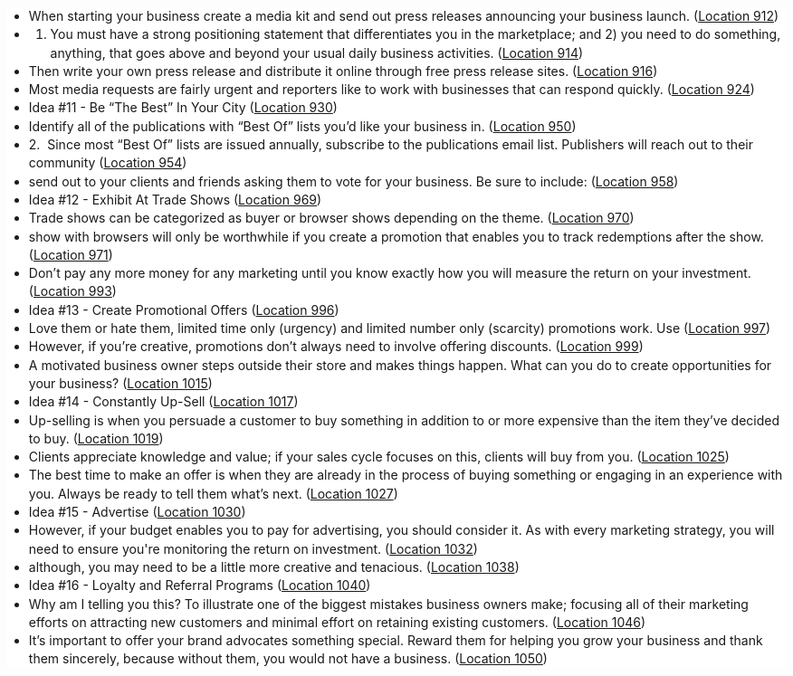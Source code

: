 - When starting your business create a media kit and send out press releases announcing your business launch. ([Location 912](https://readwise.io/to_kindle?action=open&asin=B00AS3ULAI&location=912))
- 1) You must have a strong positioning statement that differentiates you in the marketplace; and 2) you need to do something, anything, that goes above and beyond your usual daily business activities. ([Location 914](https://readwise.io/to_kindle?action=open&asin=B00AS3ULAI&location=914))
- Then write your own press release and distribute it online through free press release sites. ([Location 916](https://readwise.io/to_kindle?action=open&asin=B00AS3ULAI&location=916))
- Most media requests are fairly urgent and reporters like to work with businesses that can respond quickly. ([Location 924](https://readwise.io/to_kindle?action=open&asin=B00AS3ULAI&location=924))
- Idea #11 - Be “The Best” In Your City ([Location 930](https://readwise.io/to_kindle?action=open&asin=B00AS3ULAI&location=930))
- Identify all of the publications with “Best Of” lists you’d like your business in. ([Location 950](https://readwise.io/to_kindle?action=open&asin=B00AS3ULAI&location=950))
- 2.  Since most “Best Of” lists are issued annually, subscribe to the publications email list. Publishers will reach out to their community ([Location 954](https://readwise.io/to_kindle?action=open&asin=B00AS3ULAI&location=954))
- send out to your clients and friends asking them to vote for your business. Be sure to include: ([Location 958](https://readwise.io/to_kindle?action=open&asin=B00AS3ULAI&location=958))
- Idea #12 - Exhibit At Trade Shows ([Location 969](https://readwise.io/to_kindle?action=open&asin=B00AS3ULAI&location=969))
- Trade shows can be categorized as buyer or browser shows depending on the theme. ([Location 970](https://readwise.io/to_kindle?action=open&asin=B00AS3ULAI&location=970))
- show with browsers will only be worthwhile if you create a promotion that enables you to track redemptions after the show. ([Location 971](https://readwise.io/to_kindle?action=open&asin=B00AS3ULAI&location=971))
- Don’t pay any more money for any marketing until you know exactly how you will measure the return on your investment. ([Location 993](https://readwise.io/to_kindle?action=open&asin=B00AS3ULAI&location=993))
- Idea #13 - Create Promotional Offers ([Location 996](https://readwise.io/to_kindle?action=open&asin=B00AS3ULAI&location=996))
- Love them or hate them, limited time only (urgency) and limited number only (scarcity) promotions work. Use ([Location 997](https://readwise.io/to_kindle?action=open&asin=B00AS3ULAI&location=997))
- However, if you’re creative, promotions don’t always need to involve offering discounts. ([Location 999](https://readwise.io/to_kindle?action=open&asin=B00AS3ULAI&location=999))
- A motivated business owner steps outside their store and makes things happen. What can you do to create opportunities for your business? ([Location 1015](https://readwise.io/to_kindle?action=open&asin=B00AS3ULAI&location=1015))
- Idea #14 - Constantly Up-Sell ([Location 1017](https://readwise.io/to_kindle?action=open&asin=B00AS3ULAI&location=1017))
- Up-selling is when you persuade a customer to buy something in addition to or more expensive than the item they’ve decided to buy. ([Location 1019](https://readwise.io/to_kindle?action=open&asin=B00AS3ULAI&location=1019))
- Clients appreciate knowledge and value; if your sales cycle focuses on this, clients will buy from you. ([Location 1025](https://readwise.io/to_kindle?action=open&asin=B00AS3ULAI&location=1025))
- The best time to make an offer is when they are already in the process of buying something or engaging in an experience with you. Always be ready to tell them what’s next. ([Location 1027](https://readwise.io/to_kindle?action=open&asin=B00AS3ULAI&location=1027))
- Idea #15 - Advertise ([Location 1030](https://readwise.io/to_kindle?action=open&asin=B00AS3ULAI&location=1030))
- However, if your budget enables you to pay for advertising, you should consider it. As with every marketing strategy, you will need to ensure you're monitoring the return on investment. ([Location 1032](https://readwise.io/to_kindle?action=open&asin=B00AS3ULAI&location=1032))
- although, you may need to be a little more creative and tenacious. ([Location 1038](https://readwise.io/to_kindle?action=open&asin=B00AS3ULAI&location=1038))
- Idea #16 - Loyalty and Referral Programs ([Location 1040](https://readwise.io/to_kindle?action=open&asin=B00AS3ULAI&location=1040))
- Why am I telling you this? To illustrate one of the biggest mistakes business owners make; focusing all of their marketing efforts on attracting new customers and minimal effort on retaining existing customers. ([Location 1046](https://readwise.io/to_kindle?action=open&asin=B00AS3ULAI&location=1046))
- It’s important to offer your brand advocates something special. Reward them for helping you grow your business and thank them sincerely, because without them, you would not have a business. ([Location 1050](https://readwise.io/to_kindle?action=open&asin=B00AS3ULAI&location=1050))